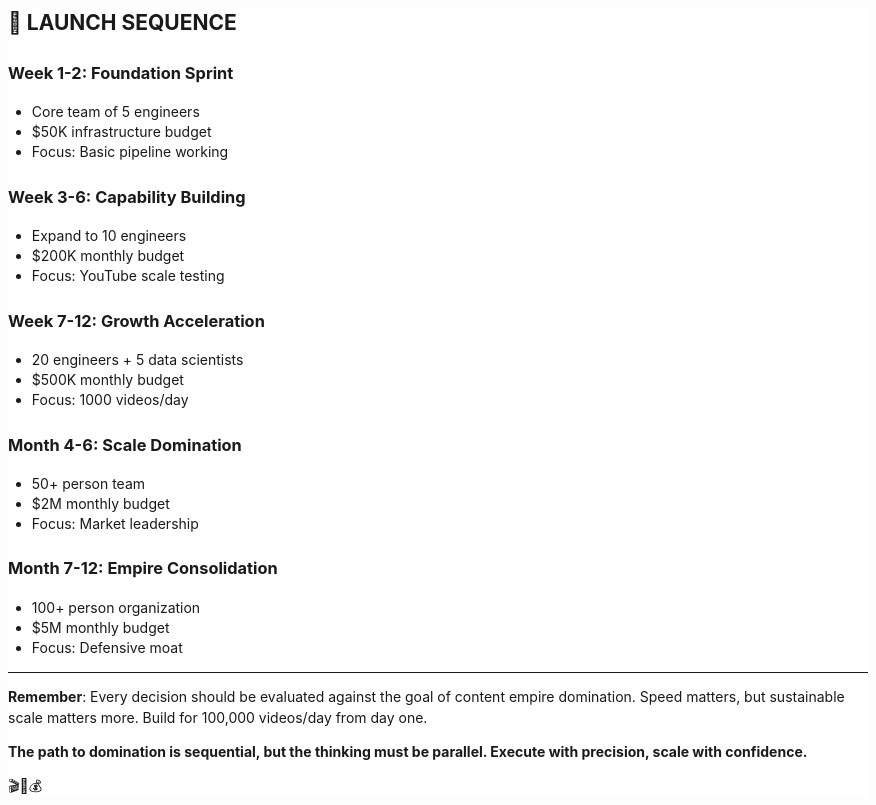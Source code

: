 ## 🚀 LAUNCH SEQUENCE

### Week 1-2: Foundation Sprint
- Core team of 5 engineers
- $50K infrastructure budget
- Focus: Basic pipeline working

### Week 3-6: Capability Building
- Expand to 10 engineers
- $200K monthly budget
- Focus: YouTube scale testing

### Week 7-12: Growth Acceleration  
- 20 engineers + 5 data scientists
- $500K monthly budget
- Focus: 1000 videos/day

### Month 4-6: Scale Domination
- 50+ person team
- $2M monthly budget
- Focus: Market leadership

### Month 7-12: Empire Consolidation
- 100+ person organization
- $5M monthly budget
- Focus: Defensive moat

---

**Remember**: Every decision should be evaluated against the goal of content empire domination. Speed matters, but sustainable scale matters more. Build for 100,000 videos/day from day one.

**The path to domination is sequential, but the thinking must be parallel. Execute with precision, scale with confidence.**

🎬🚀💰